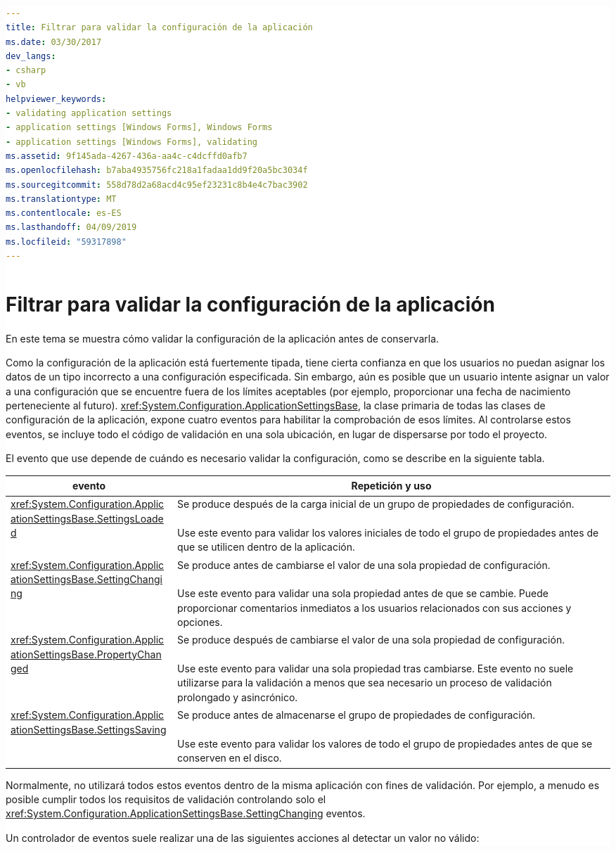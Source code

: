 ```yaml
---
title: Filtrar para validar la configuración de la aplicación
ms.date: 03/30/2017
dev_langs:
- csharp
- vb
helpviewer_keywords:
- validating application settings
- application settings [Windows Forms], Windows Forms
- application settings [Windows Forms], validating
ms.assetid: 9f145ada-4267-436a-aa4c-c4dcffd0afb7
ms.openlocfilehash: b7aba4935756fc218a1fadaa1dd9f20a5bc3034f
ms.sourcegitcommit: 558d78d2a68acd4c95ef23231c8b4e4c7bac3902
ms.translationtype: MT
ms.contentlocale: es-ES
ms.lasthandoff: 04/09/2019
ms.locfileid: "59317898"
---
```

# <a name="how-to-validate-application-settings"></a>Filtrar para validar la configuración de la aplicación
En este tema se muestra cómo validar la configuración de la aplicación antes de conservarla.  
  
 Como la configuración de la aplicación está fuertemente tipada, tiene cierta confianza en que los usuarios no puedan asignar los datos de un tipo incorrecto a una configuración especificada. Sin embargo, aún es posible que un usuario intente asignar un valor a una configuración que se encuentre fuera de los límites aceptables (por ejemplo, proporcionar una fecha de nacimiento perteneciente al futuro). <xref:System.Configuration.ApplicationSettingsBase>, la clase primaria de todas las clases de configuración de la aplicación, expone cuatro eventos para habilitar la comprobación de esos límites. Al controlarse estos eventos, se incluye todo el código de validación en una sola ubicación, en lugar de dispersarse por todo el proyecto.  
  
 El evento que use depende de cuándo es necesario validar la configuración, como se describe en la siguiente tabla.  
  
|evento|Repetición y uso|  
|-----------|------------------------|  
|<xref:System.Configuration.ApplicationSettingsBase.SettingsLoaded>|Se produce después de la carga inicial de un grupo de propiedades de configuración.<br /><br /> Use este evento para validar los valores iniciales de todo el grupo de propiedades antes de que se utilicen dentro de la aplicación.|  
|<xref:System.Configuration.ApplicationSettingsBase.SettingChanging>|Se produce antes de cambiarse el valor de una sola propiedad de configuración.<br /><br /> Use este evento para validar una sola propiedad antes de que se cambie. Puede proporcionar comentarios inmediatos a los usuarios relacionados con sus acciones y opciones.|  
|<xref:System.Configuration.ApplicationSettingsBase.PropertyChanged>|Se produce después de cambiarse el valor de una sola propiedad de configuración.<br /><br /> Use este evento para validar una sola propiedad tras cambiarse. Este evento no suele utilizarse para la validación a menos que sea necesario un proceso de validación prolongado y asincrónico.|  
|<xref:System.Configuration.ApplicationSettingsBase.SettingsSaving>|Se produce antes de almacenarse el grupo de propiedades de configuración.<br /><br /> Use este evento para validar los valores de todo el grupo de propiedades antes de que se conserven en el disco.|  
  
 Normalmente, no utilizará todos estos eventos dentro de la misma aplicación con fines de validación. Por ejemplo, a menudo es posible cumplir todos los requisitos de validación controlando solo el <xref:System.Configuration.ApplicationSettingsBase.SettingChanging> eventos.  
  
 Un controlador de eventos suele realizar una de las siguientes acciones al detectar un valor no válido:  
  